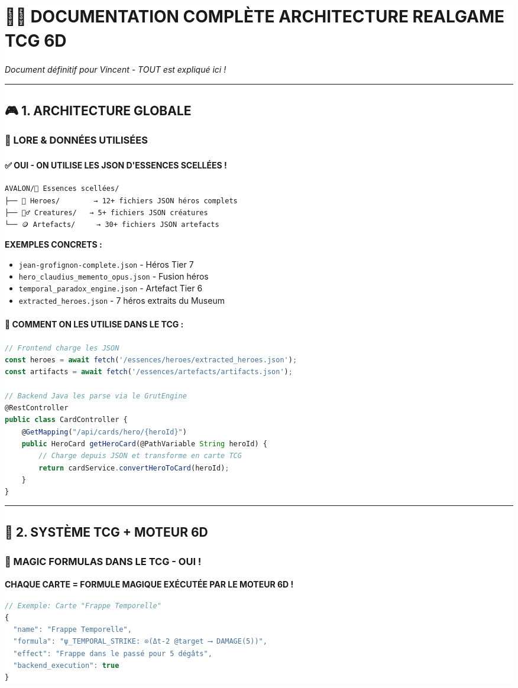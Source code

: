 # 🎯🔥 DOCUMENTATION COMPLÈTE ARCHITECTURE REALGAME TCG 6D

*Document définitif pour Vincent - TOUT est expliqué ici !*

---

## 🎮 **1. ARCHITECTURE GLOBALE**

### **🧬 LORE & DONNÉES UTILISÉES**

#### ✅ **OUI - ON UTILISE LES JSON D'ESSENCES SCELLÉES !**
```
AVALON/💠 Essences scellées/
├── 🧙 Heroes/        → 12+ fichiers JSON héros complets
├── 🧜‍♂️ Creatures/   → 5+ fichiers JSON créatures
└── 🪙 Artefacts/     → 30+ fichiers JSON artefacts
```

**EXEMPLES CONCRETS :**
- `jean-grofignon-complete.json` - Héros Tier 7
- `hero_claudius_memento_opus.json` - Fusion héros 
- `temporal_paradox_engine.json` - Artefact Tier 6
- `extracted_heroes.json` - 7 héros extraits du Museum

#### 🔗 **COMMENT ON LES UTILISE DANS LE TCG :**
```javascript
// Frontend charge les JSON
const heroes = await fetch('/essences/heroes/extracted_heroes.json');
const artifacts = await fetch('/essences/artefacts/artifacts.json');

// Backend Java les parse via le GrutEngine
@RestController
public class CardController {
    @GetMapping("/api/cards/hero/{heroId}")
    public HeroCard getHeroCard(@PathVariable String heroId) {
        // Charge depuis JSON et transforme en carte TCG
        return cardService.convertHeroToCard(heroId);
    }
}
```

---

## 🎴 **2. SYSTÈME TCG + MOTEUR 6D**

### **🌟 MAGIC FORMULAS DANS LE TCG - OUI !**

**CHAQUE CARTE = FORMULE MAGIQUE EXÉCUTÉE PAR LE MOTEUR 6D !**

```javascript
// Exemple: Carte "Frappe Temporelle"
{
  "name": "Frappe Temporelle",
  "formula": "ψ_TEMPORAL_STRIKE: ⊙(Δt-2 @target ⟶ DAMAGE(5))",
  "effect": "Frappe dans le passé pour 5 dégâts",
  "backend_execution": true
}
```
